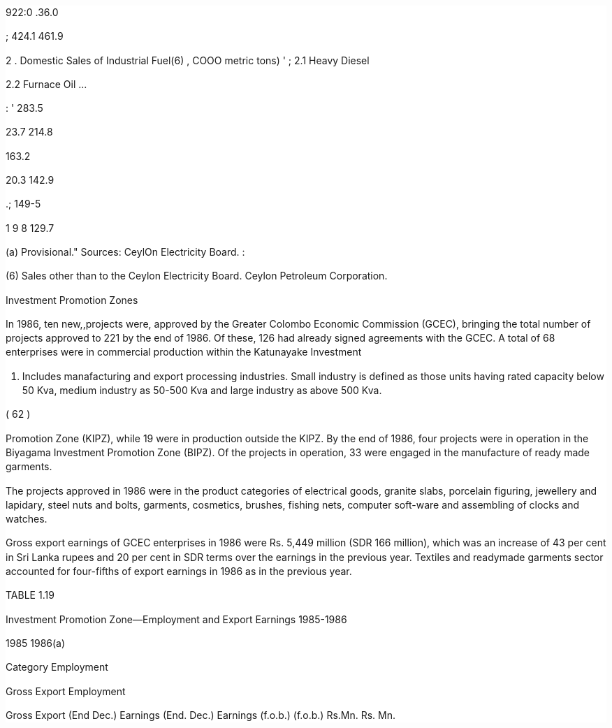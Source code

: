 922:0 .36.0

; 424.1 461.9

2 . Domestic Sales of Industrial Fuel(6) , COOO metric tons) ' ; 2.1 Heavy Diesel

2.2 Furnace Oil ...

: ' 283.5

23.7 214.8

163.2

20.3 142.9

.; 149-5

1 9 8 129.7

(a) Provisional." Sources: CeylOn Electricity Board. :

(6) Sales other than to the Ceylon Electricity Board. Ceylon Petroleum Corporation.

Investment Promotion Zones

In 1986, ten new,,projects were, approved by the Greater Colombo Economic Commission (GCEC), bringing the total number of projects approved to 221 by the end of 1986. Of these, 126 had already signed agreements with the GCEC. A total of 68 enterprises were in commercial production within the Katunayake Investment

1. Includes manafacturing and export processing industries. Small industry is defined as those units having rated capacity below 50 Kva, medium industry as 50-500 Kva and large industry as above 500 Kva.

( 62 )

Promotion Zone (KIPZ), while 19 were in production outside the KIPZ. By the end of 1986, four projects were in operation in the Biyagama Investment Promotion Zone (BIPZ). Of the projects in operation, 33 were engaged in the manufacture of ready made garments.

The projects approved in 1986 were in the product categories of electrical goods, granite slabs, porcelain figuring, jewellery and lapidary, steel nuts and bolts, gar­ments, cosmetics, brushes, fishing nets, computer soft-ware and assembling of clocks and watches.

Gross export earnings of GCEC enterprises in 1986 were Rs. 5,449 million (SDR 166 million), which was an increase of 43 per cent in Sri Lanka rupees and 20 per cent in SDR terms over the earnings in the previous year. Textiles and readymade garments sector accounted for four-fifths of export earnings in 1986 as in the previous year.

TABLE 1.19

Investment Promotion Zone—Employment and Export Earnings 1985-1986

1985 1986(a)

Category Employment

Gross Export Employment

Gross Export (End Dec.) Earnings (End. Dec.) Earnings (f.o.b.) (f.o.b.) Rs.Mn. Rs. Mn.
